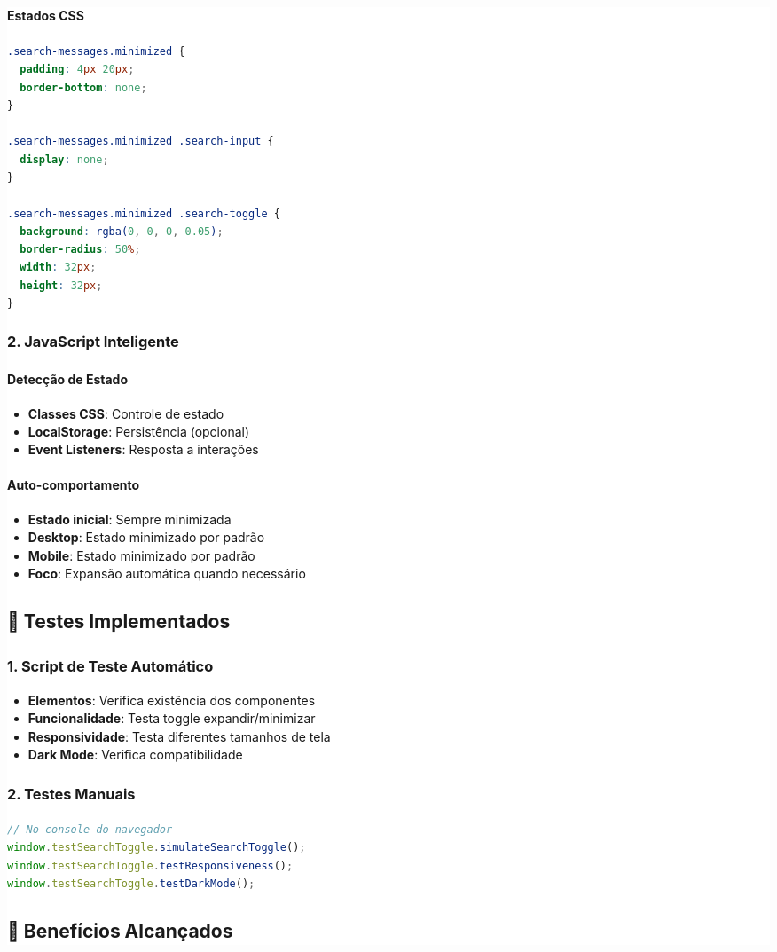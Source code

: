 #### Estados CSS
```css
.search-messages.minimized {
  padding: 4px 20px;
  border-bottom: none;
}

.search-messages.minimized .search-input {
  display: none;
}

.search-messages.minimized .search-toggle {
  background: rgba(0, 0, 0, 0.05);
  border-radius: 50%;
  width: 32px;
  height: 32px;
}
```

### 2. **JavaScript Inteligente**

#### Detecção de Estado
- **Classes CSS**: Controle de estado
- **LocalStorage**: Persistência (opcional)
- **Event Listeners**: Resposta a interações

#### Auto-comportamento
- **Estado inicial**: Sempre minimizada
- **Desktop**: Estado minimizado por padrão
- **Mobile**: Estado minimizado por padrão
- **Foco**: Expansão automática quando necessário

## 🧪 Testes Implementados

### 1. **Script de Teste Automático**
- **Elementos**: Verifica existência dos componentes
- **Funcionalidade**: Testa toggle expandir/minimizar
- **Responsividade**: Testa diferentes tamanhos de tela
- **Dark Mode**: Verifica compatibilidade

### 2. **Testes Manuais**
```javascript
// No console do navegador
window.testSearchToggle.simulateSearchToggle();
window.testSearchToggle.testResponsiveness();
window.testSearchToggle.testDarkMode();
```

## 🎉 Benefícios Alcançados

